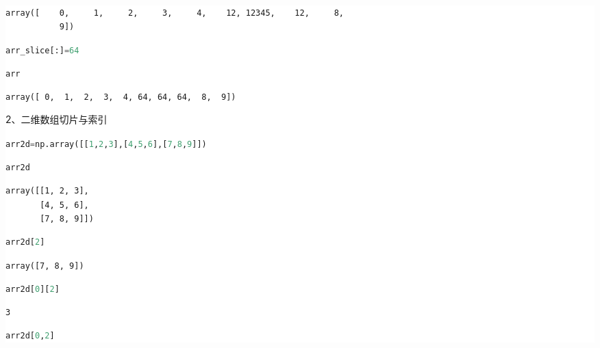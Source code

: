     array([    0,     1,     2,     3,     4,    12, 12345,    12,     8,
               9])




```python
arr_slice[:]=64
```


```python
arr
```




    array([ 0,  1,  2,  3,  4, 64, 64, 64,  8,  9])



2、二维数组切片与索引


```python
arr2d=np.array([[1,2,3],[4,5,6],[7,8,9]])
```


```python
arr2d
```




    array([[1, 2, 3],
           [4, 5, 6],
           [7, 8, 9]])




```python
arr2d[2]
```




    array([7, 8, 9])




```python
arr2d[0][2]
```




    3




```python
arr2d[0,2]
```

